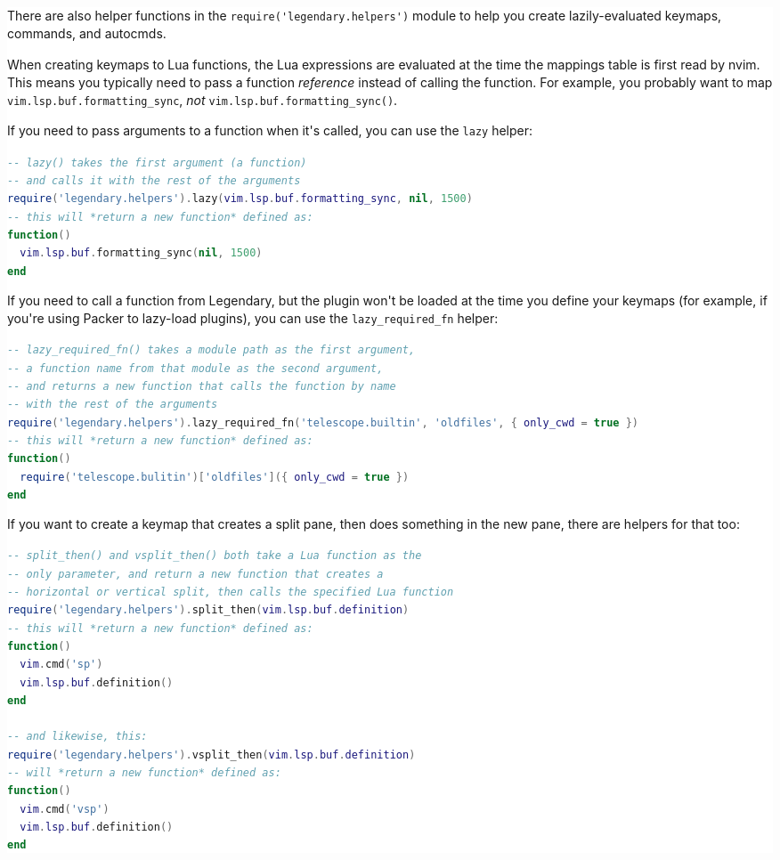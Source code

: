 There are also helper functions in the `require('legendary.helpers')` module to help you
create lazily-evaluated keymaps, commands, and autocmds.

When creating keymaps to Lua functions, the Lua expressions are evaluated at the time the mappings
table is first read by nvim. This means you typically need to pass a function _reference_ instead
of calling the function. For example, you probably want to map `vim.lsp.buf.formatting_sync`, _not_
`vim.lsp.buf.formatting_sync()`.

If you need to pass arguments to a function when it's called, you can use the `lazy` helper:

```lua
-- lazy() takes the first argument (a function)
-- and calls it with the rest of the arguments
require('legendary.helpers').lazy(vim.lsp.buf.formatting_sync, nil, 1500)
-- this will *return a new function* defined as:
function()
  vim.lsp.buf.formatting_sync(nil, 1500)
end
```

If you need to call a function from Legendary, but the plugin won't be loaded at the time
you define your keymaps (for example, if you're using Packer to lazy-load plugins), you can use the
`lazy_required_fn` helper:

```lua
-- lazy_required_fn() takes a module path as the first argument,
-- a function name from that module as the second argument,
-- and returns a new function that calls the function by name
-- with the rest of the arguments
require('legendary.helpers').lazy_required_fn('telescope.builtin', 'oldfiles', { only_cwd = true })
-- this will *return a new function* defined as:
function()
  require('telescope.bulitin')['oldfiles']({ only_cwd = true })
end
```

If you want to create a keymap that creates a split pane, then does something in the new pane,
there are helpers for that too:

```lua
-- split_then() and vsplit_then() both take a Lua function as the
-- only parameter, and return a new function that creates a
-- horizontal or vertical split, then calls the specified Lua function
require('legendary.helpers').split_then(vim.lsp.buf.definition)
-- this will *return a new function* defined as:
function()
  vim.cmd('sp')
  vim.lsp.buf.definition()
end

-- and likewise, this:
require('legendary.helpers').vsplit_then(vim.lsp.buf.definition)
-- will *return a new function* defined as:
function()
  vim.cmd('vsp')
  vim.lsp.buf.definition()
end
```
